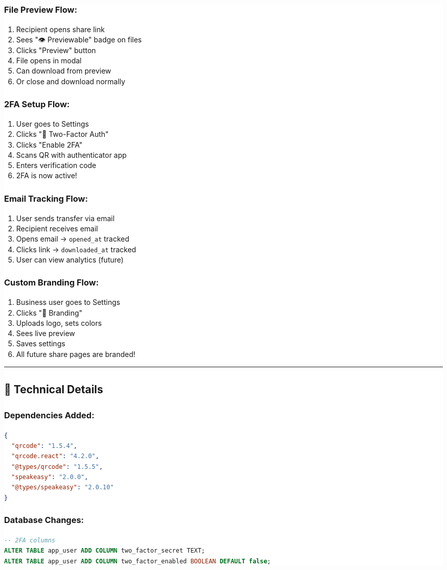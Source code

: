 ### **File Preview Flow:**
1. Recipient opens share link
2. Sees "👁️ Previewable" badge on files
3. Clicks "Preview" button
4. File opens in modal
5. Can download from preview
6. Or close and download normally

### **2FA Setup Flow:**
1. User goes to Settings
2. Clicks "🔐 Two-Factor Auth"
3. Clicks "Enable 2FA"
4. Scans QR with authenticator app
5. Enters verification code
6. 2FA is now active!

### **Email Tracking Flow:**
1. User sends transfer via email
2. Recipient receives email
3. Opens email → `opened_at` tracked
4. Clicks link → `downloaded_at` tracked
5. User can view analytics (future)

### **Custom Branding Flow:**
1. Business user goes to Settings
2. Clicks "🎨 Branding"
3. Uploads logo, sets colors
4. Sees live preview
5. Saves settings
6. All future share pages are branded!

---

## 🔧 **Technical Details**

### **Dependencies Added:**
```json
{
  "qrcode": "1.5.4",
  "qrcode.react": "4.2.0",
  "@types/qrcode": "1.5.5",
  "speakeasy": "2.0.0",
  "@types/speakeasy": "2.0.10"
}
```

### **Database Changes:**
```sql
-- 2FA columns
ALTER TABLE app_user ADD COLUMN two_factor_secret TEXT;
ALTER TABLE app_user ADD COLUMN two_factor_enabled BOOLEAN DEFAULT false;
```
